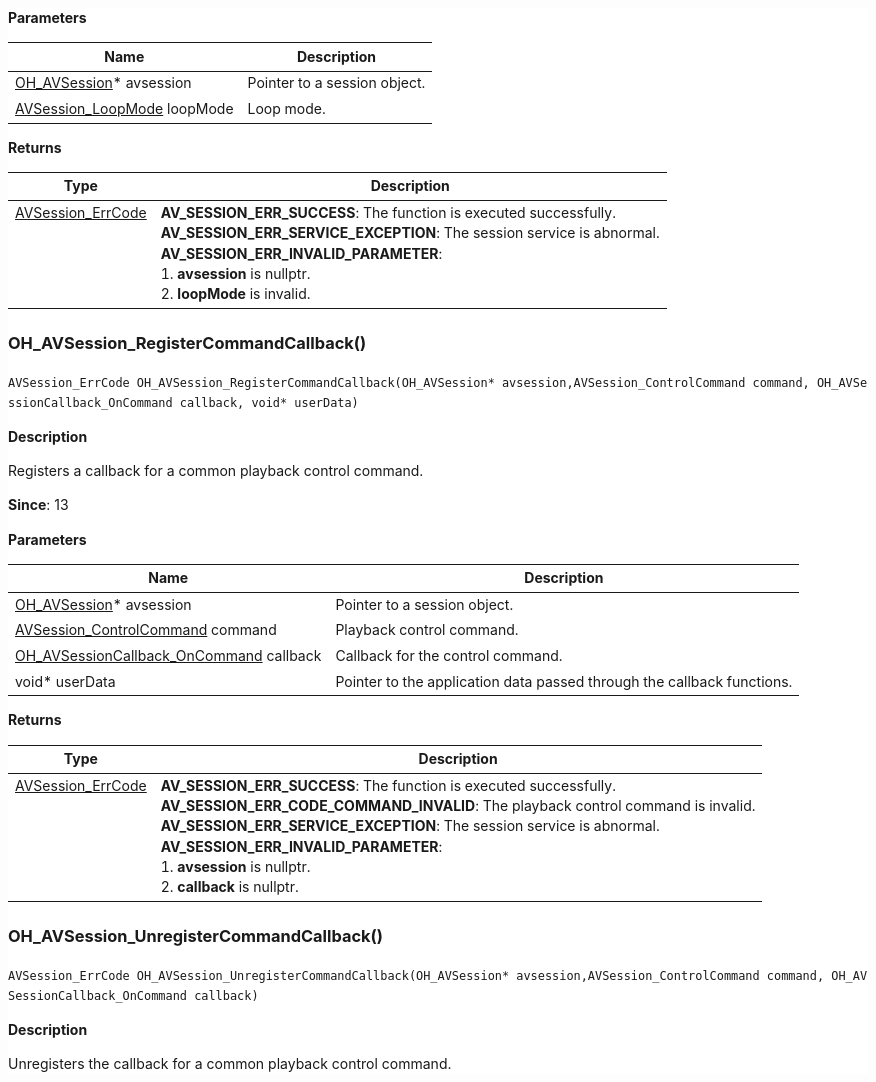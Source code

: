 **Parameters**

| Name| Description|
| -- | -- |
| [OH_AVSession](capi-ohavsession-oh-avsession.md)* avsession | Pointer to a session object.|
| [AVSession_LoopMode](capi-native-avsession-h.md#avsession_loopmode) loopMode | Loop mode.|

**Returns**

| Type| Description|
| -- | -- |
| [AVSession_ErrCode](capi-native-avsession-errors-h.md#avsession_errcode) | **AV_SESSION_ERR_SUCCESS**: The function is executed successfully.<br> **AV_SESSION_ERR_SERVICE_EXCEPTION**: The session service is abnormal.<br> **AV_SESSION_ERR_INVALID_PARAMETER**:<br>                                   1. **avsession** is nullptr.<br>                                   2. **loopMode** is invalid.|

### OH_AVSession_RegisterCommandCallback()

```
AVSession_ErrCode OH_AVSession_RegisterCommandCallback(OH_AVSession* avsession,AVSession_ControlCommand command, OH_AVSessionCallback_OnCommand callback, void* userData)
```

**Description**

Registers a callback for a common playback control command.

**Since**: 13


**Parameters**

| Name| Description|
| -- | -- |
| [OH_AVSession](capi-ohavsession-oh-avsession.md)* avsession | Pointer to a session object.|
| [AVSession_ControlCommand](capi-native-avsession-h.md#avsession_controlcommand) command |   Playback control command.|
| [OH_AVSessionCallback_OnCommand](capi-native-avsession-h.md#oh_avsessioncallback_oncommand) callback |  Callback for the control command.|
| void* userData |  Pointer to the application data passed through the callback functions.|

**Returns**

| Type| Description|
| -- | -- |
| [AVSession_ErrCode](capi-native-avsession-errors-h.md#avsession_errcode) | **AV_SESSION_ERR_SUCCESS**: The function is executed successfully.<br> **AV_SESSION_ERR_CODE_COMMAND_INVALID**: The playback control command is invalid.<br> **AV_SESSION_ERR_SERVICE_EXCEPTION**: The session service is abnormal.<br> **AV_SESSION_ERR_INVALID_PARAMETER**:<br>                                  1. **avsession** is nullptr.<br>                                  2. **callback** is nullptr.|

### OH_AVSession_UnregisterCommandCallback()

```
AVSession_ErrCode OH_AVSession_UnregisterCommandCallback(OH_AVSession* avsession,AVSession_ControlCommand command, OH_AVSessionCallback_OnCommand callback)
```

**Description**

Unregisters the callback for a common playback control command.
